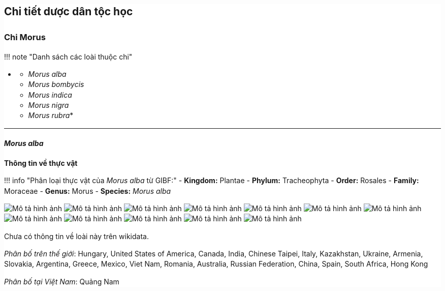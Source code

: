 ## Chi tiết dược dân tộc học


### Chi Morus

!!! note "Danh sách các loài thuộc chi"
    
*	 - *Morus alba*
	 - *Morus bombycis*
	 - *Morus indica*
	 - *Morus nigra*
	 - *Morus rubra**

---      
#### *Morus alba*
**Thông tin về thực vật**

!!! info "Phân loại thực vật của *Morus alba* từ GIBF:"
    - **Kingdom:** Plantae
    - **Phylum:** Tracheophyta
    - **Order:** Rosales
    - **Family:** Moraceae
    - **Genus:** Morus
    - **Species:** *Morus alba*

<img src="https://inaturalist-open-data.s3.amazonaws.com/photos/344349984/original.jpeg" alt="Mô tả hình ảnh" width="100" height="100">
<img src="https://inaturalist-open-data.s3.amazonaws.com/photos/344349969/original.jpeg" alt="Mô tả hình ảnh" width="100" height="100">
<img src="https://inaturalist-open-data.s3.amazonaws.com/photos/344772369/original.jpeg" alt="Mô tả hình ảnh" width="100" height="100">
<img src="https://inaturalist-open-data.s3.amazonaws.com/photos/345221763/original.jpg" alt="Mô tả hình ảnh" width="100" height="100">
<img src="https://inaturalist-open-data.s3.amazonaws.com/photos/345221902/original.jpg" alt="Mô tả hình ảnh" width="100" height="100">
<img src="https://inaturalist-open-data.s3.amazonaws.com/photos/345221830/original.jpg" alt="Mô tả hình ảnh" width="100" height="100">
<img src="https://inaturalist-open-data.s3.amazonaws.com/photos/345221849/original.jpg" alt="Mô tả hình ảnh" width="100" height="100">
<img src="https://inaturalist-open-data.s3.amazonaws.com/photos/345221879/original.jpg" alt="Mô tả hình ảnh" width="100" height="100">
<img src="https://inaturalist-open-data.s3.amazonaws.com/photos/345221792/original.jpg" alt="Mô tả hình ảnh" width="100" height="100">
<img src="https://inaturalist-open-data.s3.amazonaws.com/photos/345221839/original.jpg" alt="Mô tả hình ảnh" width="100" height="100">
<img src="https://inaturalist-open-data.s3.amazonaws.com/photos/345506655/original.jpg" alt="Mô tả hình ảnh" width="100" height="100">
<img src="https://inaturalist-open-data.s3.amazonaws.com/photos/346244606/original.jpg" alt="Mô tả hình ảnh" width="100" height="100"> 

Chưa có thông tin về loài này trên wikidata.

*Phân bố trên thế giới*: Hungary, United States of America, Canada, India, Chinese Taipei, Italy, Kazakhstan, Ukraine, Armenia, Slovakia, Argentina, Greece, Mexico, Viet Nam, Romania, Australia, Russian Federation, China, Spain, South Africa, Hong Kong

*Phân bố tại Việt Nam*: Quảng Nam
